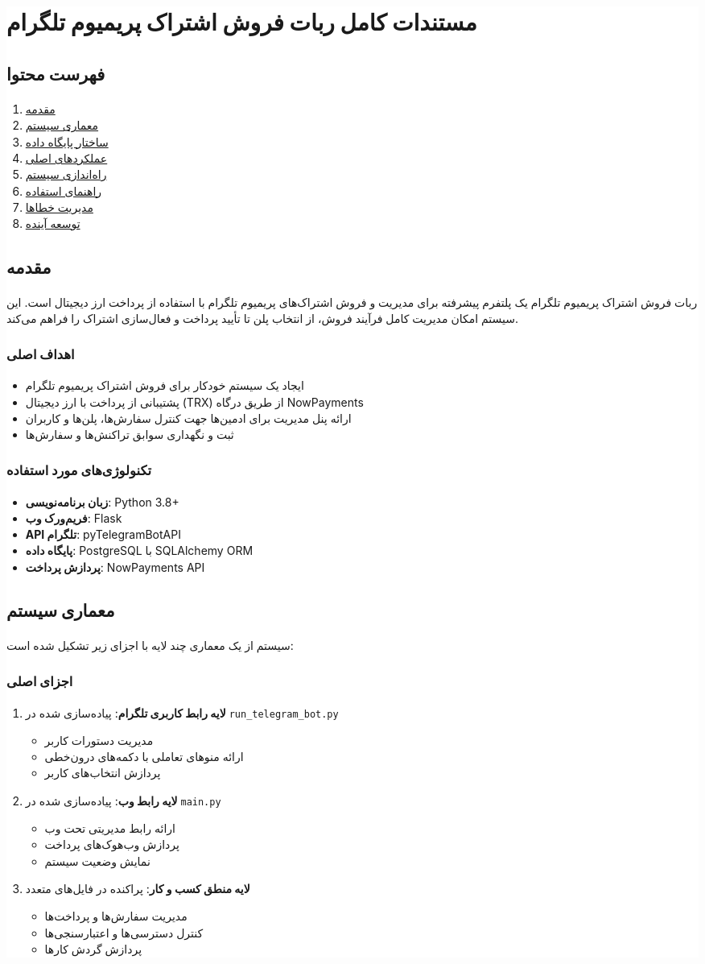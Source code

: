 # مستندات کامل ربات فروش اشتراک پریمیوم تلگرام

## فهرست محتوا
1. [مقدمه](#مقدمه)
2. [معماری سیستم](#معماری-سیستم)
3. [ساختار پایگاه داده](#ساختار-پایگاه-داده)
4. [عملکردهای اصلی](#عملکردهای-اصلی)
5. [راه‌اندازی سیستم](#راه‌اندازی-سیستم)
6. [راهنمای استفاده](#راهنمای-استفاده)
7. [مدیریت خطاها](#مدیریت-خطاها)
8. [توسعه آینده](#توسعه-آینده)

## مقدمه

ربات فروش اشتراک پریمیوم تلگرام یک پلتفرم پیشرفته برای مدیریت و فروش اشتراک‌های پریمیوم تلگرام با استفاده از پرداخت ارز دیجیتال است. این سیستم امکان مدیریت کامل فرآیند فروش، از انتخاب پلن تا تأیید پرداخت و فعال‌سازی اشتراک را فراهم می‌کند.

### اهداف اصلی
- ایجاد یک سیستم خودکار برای فروش اشتراک پریمیوم تلگرام
- پشتیبانی از پرداخت با ارز دیجیتال (TRX) از طریق درگاه NowPayments
- ارائه پنل مدیریت برای ادمین‌ها جهت کنترل سفارش‌ها، پلن‌ها و کاربران
- ثبت و نگهداری سوابق تراکنش‌ها و سفارش‌ها

### تکنولوژی‌های مورد استفاده
- **زبان برنامه‌نویسی**: Python 3.8+
- **فریم‌ورک وب**: Flask
- **API تلگرام**: pyTelegramBotAPI
- **پایگاه داده**: PostgreSQL با SQLAlchemy ORM
- **پردازش پرداخت**: NowPayments API

## معماری سیستم

سیستم از یک معماری چند لایه با اجزای زیر تشکیل شده است:

### اجزای اصلی
1. **لایه رابط کاربری تلگرام**: پیاده‌سازی شده در `run_telegram_bot.py`
   - مدیریت دستورات کاربر
   - ارائه منوهای تعاملی با دکمه‌های درون‌خطی
   - پردازش انتخاب‌های کاربر

2. **لایه رابط وب**: پیاده‌سازی شده در `main.py`
   - ارائه رابط مدیریتی تحت وب
   - پردازش وب‌هوک‌های پرداخت
   - نمایش وضعیت سیستم

3. **لایه منطق کسب و کار**: پراکنده در فایل‌های متعدد
   - مدیریت سفارش‌ها و پرداخت‌ها
   - کنترل دسترسی‌ها و اعتبارسنجی‌ها
   - پردازش گردش کارها
